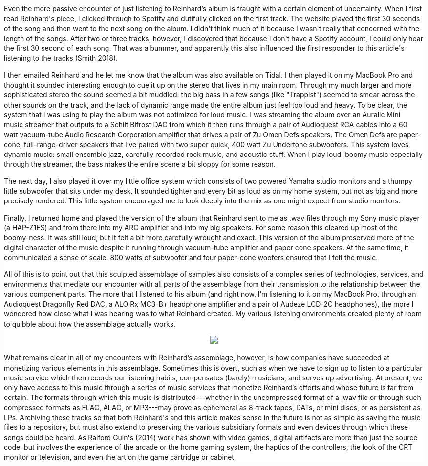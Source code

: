 Even the more passive encounter of just listening to Reinhard’s album is fraught with a certain element of uncertainty. When I first read Reinhard's piece, I clicked through to Spotify and dutifully clicked on the first track. The website played the first 30 seconds of the song and then went to the next song on the album. I didn't think much of it because I wasn't really that concerned with the length of the songs. After two or three tracks, however, I discovered that because I don't have a Spotify account, I could only hear the first 30 second of each song. That was a bummer, and apparently this also influenced the first responder to this article's listening to the tracks (Smith 2018). 

I then emailed Reinhard and he let me know that the album was also available on Tidal. I then played it on my MacBook Pro and thought it sounded interesting enough to cue it up on the stereo that lives in my main room. Through my much larger and more sophisticated stereo the sound seemed a bit muddled: the big bass in a few songs (like "Trappist") seemed to smear across the other sounds on the track, and the lack of dynamic range made the entire album just feel too loud and heavy. To be clear, the system that I was using to play the album was not optimized for loud music. I was streaming the album over an Auralic Mini music streamer that outputs to a Schiit Bifrost DAC from which it then runs through a pair of Audioquest RCA cables into a 60 watt vacuum-tube Audio Research Corporation amplifier that drives a pair of Zu Omen Defs speakers. The Omen Defs are paper-cone, full-range-driver speakers that I’ve paired with two super quick, 400 watt Zu Undertone subwoofers. This system loves dynamic music: small ensemble jazz, carefully recorded rock music, and acoustic stuff. When I play loud, boomy music especially through the streamer, the bass makes the entire scene a bit sloppy for some reason.

The next day, I also played it over my little office system which consists of two powered Yamaha studio monitors and a thumpy little subwoofer that sits under my desk. It sounded tighter and every bit as loud as on my home system, but not as big and more precisely rendered. This little system encouraged me to look deeply into the mix as one might expect from studio monitors.

Finally, I returned home and  played the version of the album that Reinhard sent to me as .wav files through my Sony music player (a HAP-Z1ES) and from there into my ARC amplifier and into my big speakers. For some reason this cleared up most of the boomy-ness. It was still loud, but it felt a bit more carefully wrought and exact. This version of the album preserved more of the digital character of the music despite it running through vacuum-tube amplifier and paper cone speakers. At the same time, it communicated a sense of scale. 800 watts of subwoofer and four paper-cone woofers ensured that I felt the music.

All of this is to point out that this sculpted assemblage of samples also consists of a complex series of technologies, services, and environments that mediate our encounter with all parts of the assemblage from their transmission to the relationship between the various component parts. The more that I listened to his album (and right now, I’m listening to it on my MacBook Pro, through an Audioquest Dragonfly Red DAC, a ALO Rx MC3-B+ headphone amplifier and a pair of Audeze LCD-2C headphones), the more I wondered how close what I was hearing was to what Reinhard created. My various listening environments created plenty of room to quibble about how the assemblage actually works. <div align="center"><img src="/imgs/reinhard/tilde.png"></img></div>

What remains clear in all of my encounters with Reinhard’s assemblage, however, is how companies have succeeded at monetizing various elements in this assemblage. Sometimes this is overt, such as when we have to sign up to listen to a particular music service which then records our listening habits, compensates (barely) musicians, and serves up advertising. At present, we only have access to this music through a series of music services that monetize Reinhard’s efforts and whose future is far from certain. The formats through which this music is distributed---whether in the uncompressed format of a .wav file or through such compressed formats as FLAC, ALAC, or MP3---may prove as ephemeral as 8-track tapes, DATs, or mini discs, or as persistent as LPs. Archiving these tracks so that both Reinhard's and this article makes sense in the future is not as simple as saving the music files to a repository, but must also extend to preserving the various subsidiary formats and even devices through which these songs could be heard. As  Raiford Guin's ([2014](https://www.worldcat.org/title/game-after-a-cultural-study-of-video-game-afterlife/oclc/908740009)) work has shown with video games, digital artifacts are more than just the source code, but involves the experience of the arcade or the home gaming system, the haptics of the controllers, the look of the CRT monitor or television, and even the art on the game cartridge or cabinet. 
